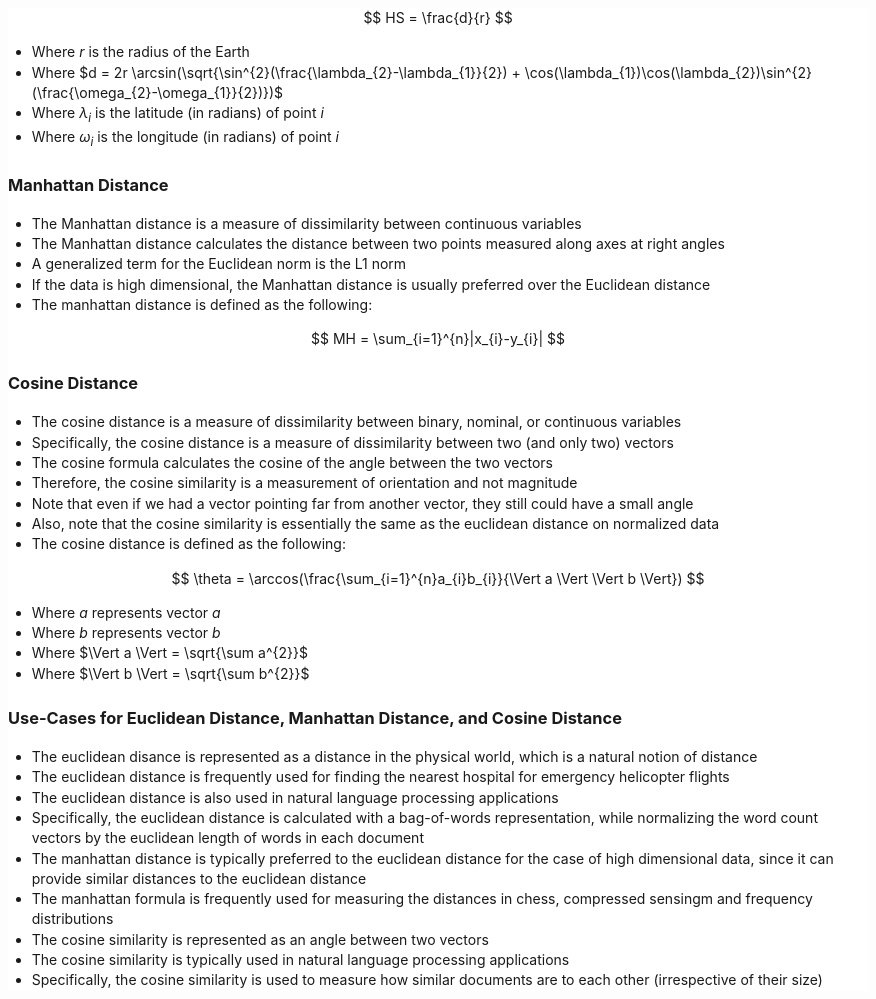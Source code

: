 $$ HS = \frac{d}{r} $$

- Where $r$ is the radius of the Earth
- Where $d = 2r \arcsin(\sqrt{\sin^{2}(\frac{\lambda_{2}-\lambda_{1}}{2}) + \cos(\lambda_{1})\cos(\lambda_{2})\sin^{2}(\frac{\omega_{2}-\omega_{1}}{2})})$
- Where $\lambda_{i}$ is the latitude (in radians) of point $i$
- Where $\omega_{i}$ is the longitude (in radians) of point $i$

### Manhattan Distance
- The Manhattan distance is a measure of dissimilarity between continuous variables
- The Manhattan distance calculates the distance between two points measured along axes at right angles
- A generalized term for the Euclidean norm is the L1 norm
- If the data is high dimensional, the Manhattan distance is usually preferred over the Euclidean distance
- The manhattan distance is defined as the following:

$$ MH = \sum_{i=1}^{n}|x_{i}-y_{i}| $$

### Cosine Distance
- The cosine distance is a measure of dissimilarity between binary, nominal, or continuous variables
- Specifically, the cosine distance is a measure of dissimilarity between two (and only two) vectors
- The cosine formula calculates the cosine of the angle between the two vectors
- Therefore, the cosine similarity is a measurement of orientation and not magnitude
- Note that even if we had a vector pointing far from another vector, they still could have a small angle
- Also, note that the cosine similarity is essentially the same as the euclidean distance on normalized data
- The cosine distance is defined as the following:

$$ \theta = \arccos(\frac{\sum_{i=1}^{n}a_{i}b_{i}}{\Vert a \Vert \Vert b \Vert}) $$

- Where $a$ represents vector $a$
- Where $b$ represents vector $b$
- Where $\Vert a \Vert = \sqrt{\sum a^{2}}$
- Where $\Vert b \Vert = \sqrt{\sum b^{2}}$

### Use-Cases for Euclidean Distance, Manhattan Distance, and Cosine Distance
- The euclidean disance is represented as a distance in the physical world, which is a natural notion of distance
- The euclidean distance is frequently used for finding the nearest hospital for emergency helicopter flights
- The euclidean distance is also used in natural language processing applications
- Specifically, the euclidean distance is calculated with a bag-of-words representation, while normalizing the word count vectors by the euclidean length of words in each document
- The manhattan distance is typically preferred to the euclidean distance for the case of high dimensional data, since it can provide similar distances to the euclidean distance
- The manhattan formula is frequently used for measuring the distances in chess, compressed sensingm and frequency distributions
- The cosine similarity is represented as an angle between two vectors
- The cosine similarity is typically used in natural language processing applications
- Specifically, the cosine similarity is used to measure how similar documents are to each other (irrespective of their size)
